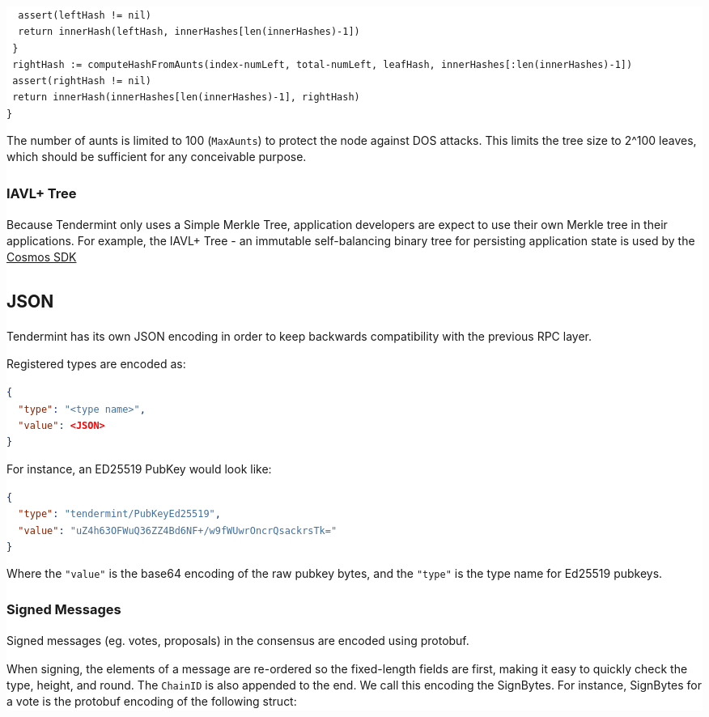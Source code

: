 ```golang
  assert(leftHash != nil)
  return innerHash(leftHash, innerHashes[len(innerHashes)-1])
 }
 rightHash := computeHashFromAunts(index-numLeft, total-numLeft, leafHash, innerHashes[:len(innerHashes)-1])
 assert(rightHash != nil)
 return innerHash(innerHashes[len(innerHashes)-1], rightHash)
}
```

The number of aunts is limited to 100 (`MaxAunts`) to protect the node against DOS attacks.
This limits the tree size to 2^100 leaves, which should be sufficient for any
conceivable purpose.

### IAVL+ Tree

Because Tendermint only uses a Simple Merkle Tree, application developers are expect to use their own Merkle tree in their applications. For example, the IAVL+ Tree - an immutable self-balancing binary tree for persisting application state is used by the [Cosmos SDK](https://github.com/cosmos/cosmos-sdk/blob/ae77f0080a724b159233bd9b289b2e91c0de21b5/docs/interfaces/lite/specification.md)

## JSON

Tendermint has its own JSON encoding in order to keep backwards compatibility with the previous RPC layer.

Registered types are encoded as:

```json
{
  "type": "<type name>",
  "value": <JSON>
}
```

For instance, an ED25519 PubKey would look like:

```json
{
  "type": "tendermint/PubKeyEd25519",
  "value": "uZ4h63OFWuQ36ZZ4Bd6NF+/w9fWUwrOncrQsackrsTk="
}
```

Where the `"value"` is the base64 encoding of the raw pubkey bytes, and the
`"type"` is the type name for Ed25519 pubkeys.

### Signed Messages

Signed messages (eg. votes, proposals) in the consensus are encoded using protobuf.

When signing, the elements of a message are re-ordered so the fixed-length fields
are first, making it easy to quickly check the type, height, and round.
The `ChainID` is also appended to the end.
We call this encoding the SignBytes. For instance, SignBytes for a vote is the protobuf encoding of the following struct:
